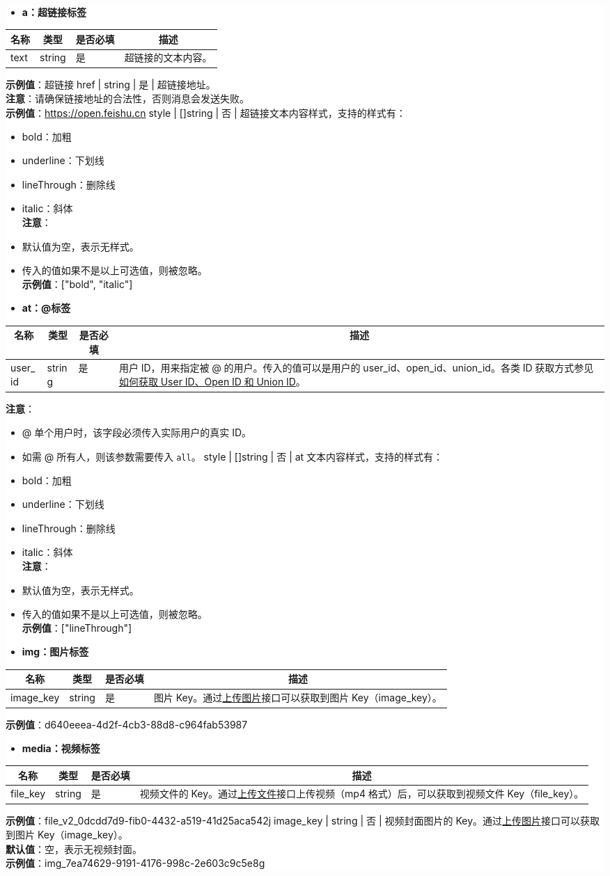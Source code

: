 -  **a：超链接标签**

名称 | 类型 | 是否必填 | 描述
--- | --- | --- | ---
text | string | 是 | 超链接的文本内容。  
**示例值**：超链接
href | string | 是 | 超链接地址。  
**注意**：请确保链接地址的合法性，否则消息会发送失败。  
**示例值**：https://open.feishu.cn
style | []string | 否 | 超链接文本内容样式，支持的样式有：  
- bold：加粗  
- underline：下划线  
- lineThrough：删除线  
- italic：斜体  
**注意**：  
- 默认值为空，表示无样式。  
- 传入的值如果不是以上可选值，则被忽略。  
**示例值**：["bold", "italic"]

- **at：@标签**

名称 | 类型 | 是否必填 | 描述
--- | --- | --- | ---
user_id | string | 是 | 用户 ID，用来指定被 @ 的用户。传入的值可以是用户的 user_id、open_id、union_id。各类 ID 获取方式参见[如何获取 User ID、Open ID 和 Union ID](https://open.feishu.cn/document/home/user-identity-introduction/open-id)。  
**注意**：  
- @ 单个用户时，该字段必须传入实际用户的真实 ID。  
- 如需 @ 所有人，则该参数需要传入 `all`。
style | []string | 否 | at 文本内容样式，支持的样式有：  
- bold：加粗  
- underline：下划线  
- lineThrough：删除线  
- italic：斜体  
**注意**：  
- 默认值为空，表示无样式。  
- 传入的值如果不是以上可选值，则被忽略。  
**示例值**：["lineThrough"]

- **img：图片标签**

名称 | 类型 | 是否必填 | 描述
--- | --- | --- | ---
image_key | string | 是 | 图片 Key。通过[上传图片](https://open.feishu.cn/document/uAjLw4CM/ukTMukTMukTM/reference/im-v1/image/create)接口可以获取到图片 Key（image_key）。  
**示例值**：d640eeea-4d2f-4cb3-88d8-c964fab53987

- **media：视频标签**

名称 | 类型 | 是否必填 | 描述
--- | --- | --- | ---
file_key | string | 是 | 视频文件的 Key。通过[上传文件](https://open.feishu.cn/document/uAjLw4CM/ukTMukTMukTM/reference/im-v1/file/create)接口上传视频（mp4 格式）后，可以获取到视频文件 Key（file_key）。  
**示例值**：file_v2_0dcdd7d9-fib0-4432-a519-41d25aca542j
image_key | string | 否 | 视频封面图片的 Key。通过[上传图片](https://open.feishu.cn/document/uAjLw4CM/ukTMukTMukTM/reference/im-v1/image/create)接口可以获取到图片 Key（image_key）。  
**默认值**：空，表示无视频封面。  
**示例值**：img_7ea74629-9191-4176-998c-2e603c9c5e8g
